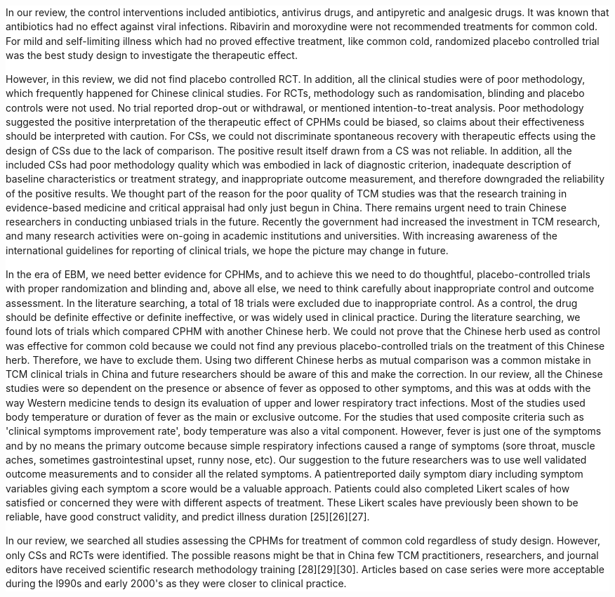 In our review, the control interventions included antibiotics, antivirus drugs, and antipyretic and analgesic drugs. It was known that antibiotics had no effect against viral infections. Ribavirin and moroxydine were not recommended treatments for common cold. For mild and self-limiting illness which had no proved effective treatment, like common cold, randomized placebo controlled trial was the best study design to investigate the therapeutic effect.

However, in this review, we did not find placebo controlled RCT. In addition, all the clinical studies were of poor methodology, which frequently happened for Chinese clinical studies. For RCTs, methodology such as randomisation, blinding and placebo controls were not used. No trial reported drop-out or withdrawal, or mentioned intention-to-treat analysis. Poor methodology suggested the positive interpretation of the therapeutic effect of CPHMs could be biased, so claims about their effectiveness should be interpreted with caution. For CSs, we could not discriminate spontaneous recovery with therapeutic effects using the design of CSs due to the lack of comparison. The positive result itself drawn from a CS was not reliable. In addition, all the included CSs had poor methodology quality which was embodied in lack of diagnostic criterion, inadequate description of baseline characteristics or treatment strategy, and inappropriate outcome measurement, and therefore downgraded the reliability of the positive results. We thought part of the reason for the poor quality of TCM studies was that the research training in evidence-based medicine and critical appraisal had only just begun in China. There remains urgent need to train Chinese researchers in conducting unbiased trials in the future. Recently the government had increased the investment in TCM research, and many research activities were on-going in academic institutions and universities. With increasing awareness of the international guidelines for reporting of clinical trials, we hope the picture may change in future.

In the era of EBM, we need better evidence for CPHMs, and to achieve this we need to do thoughtful, placebo-controlled trials with proper randomization and blinding and, above all else, we need to think carefully about inappropriate control and outcome assessment. In the literature searching, a total of 18 trials were excluded due to inappropriate control. As a control, the drug should be definite effective or definite ineffective, or was widely used in clinical practice. During the literature searching, we found lots of trials which compared CPHM with another Chinese herb. We could not prove that the Chinese herb used as control was effective for common cold because we could not find any previous placebo-controlled trials on the treatment of this Chinese herb. Therefore, we have to exclude them. Using two different Chinese herbs as mutual comparison was a common mistake in TCM clinical trials in China and future researchers should be aware of this and make the correction. In our review, all the Chinese studies were so dependent on the presence or absence of fever as opposed to other symptoms, and this was at odds with the way Western medicine tends to design its evaluation of upper and lower respiratory tract infections. Most of the studies used body temperature or duration of fever as the main or exclusive outcome. For the studies that used composite criteria such as 'clinical symptoms improvement rate', body temperature was also a vital component. However, fever is just one of the symptoms and by no means the primary outcome because simple respiratory infections caused a range of symptoms (sore throat, muscle aches, sometimes gastrointestinal upset, runny nose, etc). Our suggestion to the future researchers was to use well validated outcome measurements and to consider all the related symptoms. A patientreported daily symptom diary including symptom variables giving each symptom a score would be a valuable approach. Patients could also completed Likert scales of how satisfied or concerned they were with different aspects of treatment. These Likert scales have previously been shown to be reliable, have good construct validity, and predict illness duration [25][26][27].

In our review, we searched all studies assessing the CPHMs for treatment of common cold regardless of study design. However, only CSs and RCTs were identified. The possible reasons might be that in China few TCM practitioners, researchers, and journal editors have received scientific research methodology training [28][29][30]. Articles based on case series were more acceptable during the l990s and early 2000's as they were closer to clinical practice.
